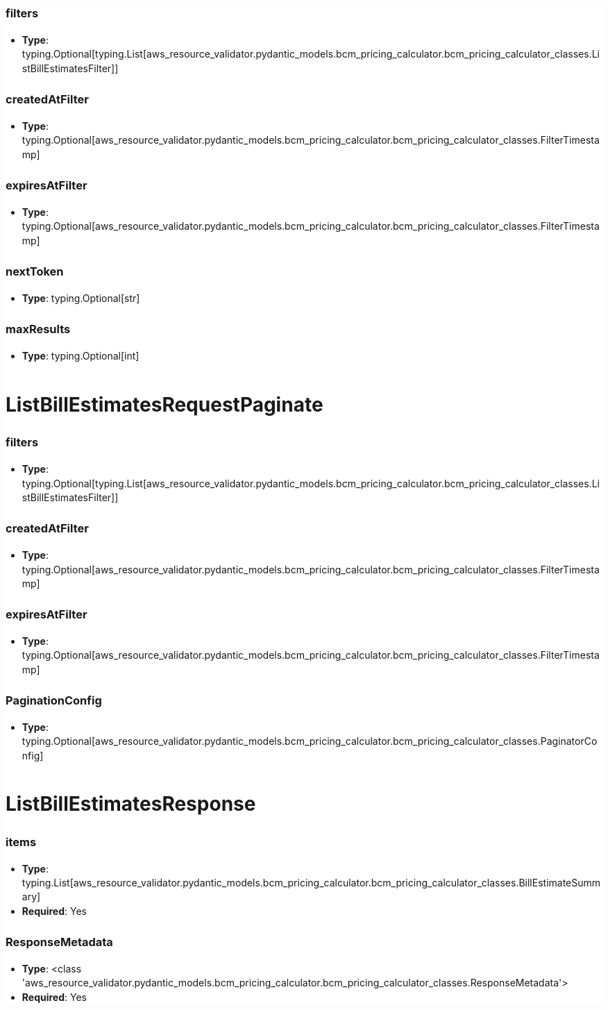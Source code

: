 ### filters
- **Type**: typing.Optional[typing.List[aws_resource_validator.pydantic_models.bcm_pricing_calculator.bcm_pricing_calculator_classes.ListBillEstimatesFilter]]

### createdAtFilter
- **Type**: typing.Optional[aws_resource_validator.pydantic_models.bcm_pricing_calculator.bcm_pricing_calculator_classes.FilterTimestamp]

### expiresAtFilter
- **Type**: typing.Optional[aws_resource_validator.pydantic_models.bcm_pricing_calculator.bcm_pricing_calculator_classes.FilterTimestamp]

### nextToken
- **Type**: typing.Optional[str]

### maxResults
- **Type**: typing.Optional[int]


# ListBillEstimatesRequestPaginate

### filters
- **Type**: typing.Optional[typing.List[aws_resource_validator.pydantic_models.bcm_pricing_calculator.bcm_pricing_calculator_classes.ListBillEstimatesFilter]]

### createdAtFilter
- **Type**: typing.Optional[aws_resource_validator.pydantic_models.bcm_pricing_calculator.bcm_pricing_calculator_classes.FilterTimestamp]

### expiresAtFilter
- **Type**: typing.Optional[aws_resource_validator.pydantic_models.bcm_pricing_calculator.bcm_pricing_calculator_classes.FilterTimestamp]

### PaginationConfig
- **Type**: typing.Optional[aws_resource_validator.pydantic_models.bcm_pricing_calculator.bcm_pricing_calculator_classes.PaginatorConfig]


# ListBillEstimatesResponse

### items
- **Type**: typing.List[aws_resource_validator.pydantic_models.bcm_pricing_calculator.bcm_pricing_calculator_classes.BillEstimateSummary]
- **Required**: Yes

### ResponseMetadata
- **Type**: <class 'aws_resource_validator.pydantic_models.bcm_pricing_calculator.bcm_pricing_calculator_classes.ResponseMetadata'>
- **Required**: Yes
